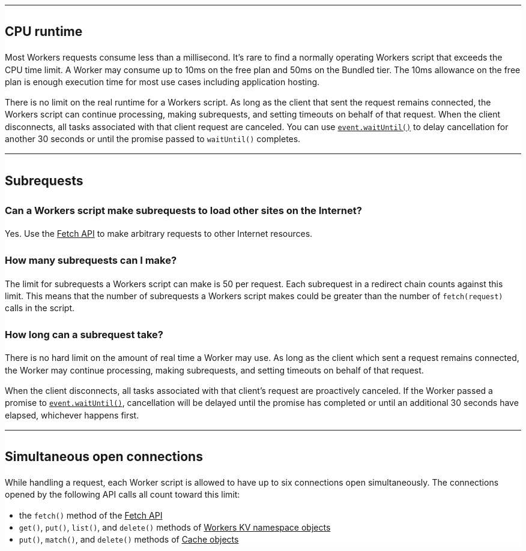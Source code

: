 --------------------------------

## CPU runtime

Most Workers requests consume less than a millisecond. It’s rare to find a normally operating Workers script that exceeds the CPU time limit. A Worker may consume up to 10ms on the free plan and 50ms on the Bundled tier. The 10ms allowance on the free plan is enough execution time for most use cases including application hosting.

There is no limit on the real runtime for a Workers script. As long as the client that sent the request remains connected, the Workers script can continue processing, making subrequests, and setting timeouts on behalf of that request. When the client disconnects, all tasks associated with that client request are canceled. You can use [`event.waitUntil()`](/runtime-apis/fetch-event) to delay cancellation for another 30 seconds or until the promise passed to `waitUntil()` completes.

--------------------------------

## Subrequests

### Can a Workers script make subrequests to load other sites on the Internet?

Yes. Use the [Fetch API](/runtime-apis/fetch) to make arbitrary requests to other Internet resources.

### How many subrequests can I make?

The limit for subrequests a Workers script can make is 50 per request. Each subrequest in a redirect chain counts against this limit. This means that the number of subrequests a Workers script makes could be greater than the number of `fetch(request)` calls in the script.

### How long can a subrequest take?

There is no hard limit on the amount of real time a Worker may use. As long as the client which sent a request remains connected, the Worker may continue processing, making subrequests, and setting timeouts on behalf of that request.

When the client disconnects, all tasks associated with that client’s request are proactively canceled. If the Worker passed a promise to [`event.waitUntil()`](/runtime-apis/fetch-event), cancellation will be delayed until the promise has completed or until an additional 30 seconds have elapsed, whichever happens first.

--------------------------------

## Simultaneous open connections

While handling a request, each Worker script is allowed to have up to six connections open simultaneously. The connections opened by the following API calls all count toward this limit:

- the `fetch()` method of the [Fetch API](/runtime-apis/fetch)
- `get()`, `put()`, `list()`, and `delete()` methods of [Workers KV namespace objects](/runtime-apis/kv)
- `put()`, `match()`, and `delete()` methods of [Cache objects](/runtime-apis/cache)
